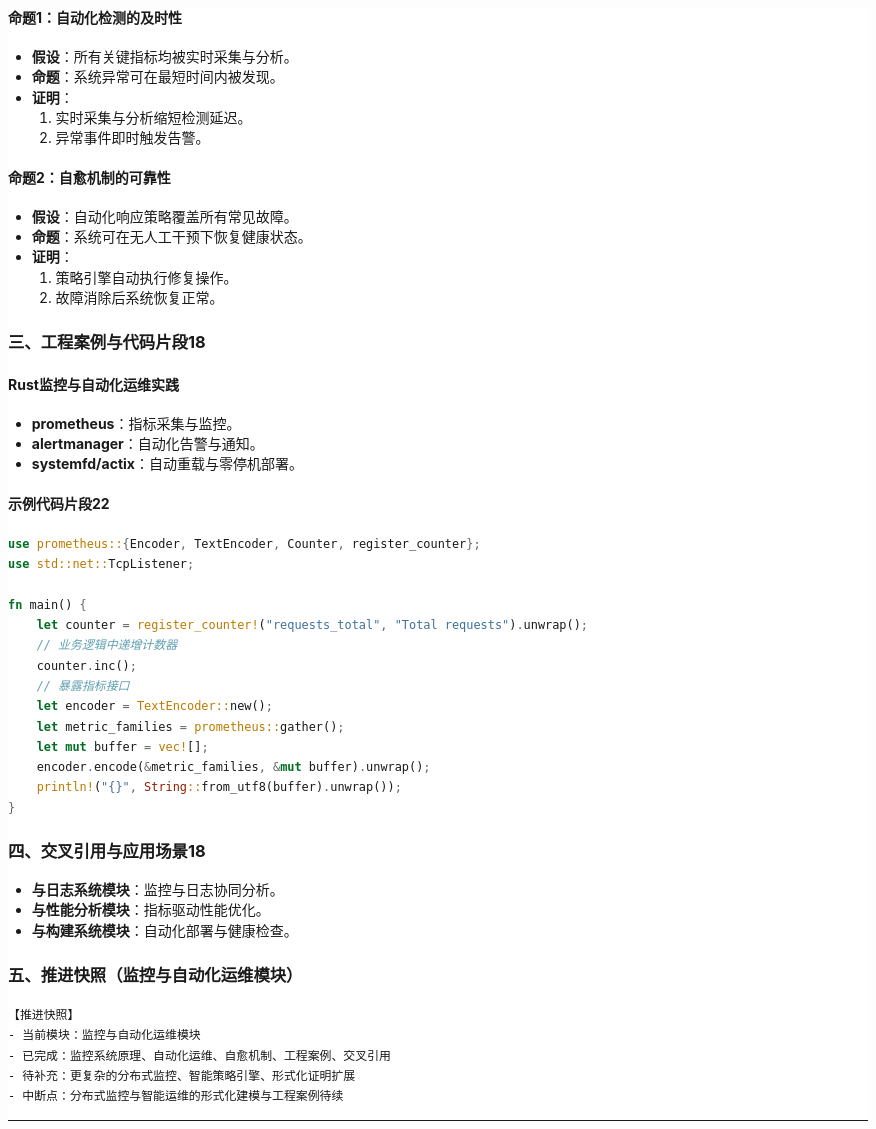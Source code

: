 #### 命题1：自动化检测的及时性

- **假设**：所有关键指标均被实时采集与分析。
- **命题**：系统异常可在最短时间内被发现。
- **证明**：
  1. 实时采集与分析缩短检测延迟。
  2. 异常事件即时触发告警。

#### 命题2：自愈机制的可靠性

- **假设**：自动化响应策略覆盖所有常见故障。
- **命题**：系统可在无人工干预下恢复健康状态。
- **证明**：
  1. 策略引擎自动执行修复操作。
  2. 故障消除后系统恢复正常。

### 三、工程案例与代码片段18

#### Rust监控与自动化运维实践

- **prometheus**：指标采集与监控。
- **alertmanager**：自动化告警与通知。
- **systemfd/actix**：自动重载与零停机部署。

#### 示例代码片段22

```rust
use prometheus::{Encoder, TextEncoder, Counter, register_counter};
use std::net::TcpListener;

fn main() {
    let counter = register_counter!("requests_total", "Total requests").unwrap();
    // 业务逻辑中递增计数器
    counter.inc();
    // 暴露指标接口
    let encoder = TextEncoder::new();
    let metric_families = prometheus::gather();
    let mut buffer = vec![];
    encoder.encode(&metric_families, &mut buffer).unwrap();
    println!("{}", String::from_utf8(buffer).unwrap());
}
```

### 四、交叉引用与应用场景18

- **与日志系统模块**：监控与日志协同分析。
- **与性能分析模块**：指标驱动性能优化。
- **与构建系统模块**：自动化部署与健康检查。

### 五、推进快照（监控与自动化运维模块）

```text
【推进快照】
- 当前模块：监控与自动化运维模块
- 已完成：监控系统原理、自动化运维、自愈机制、工程案例、交叉引用
- 待补充：更复杂的分布式监控、智能策略引擎、形式化证明扩展
- 中断点：分布式监控与智能运维的形式化建模与工程案例待续
```

---